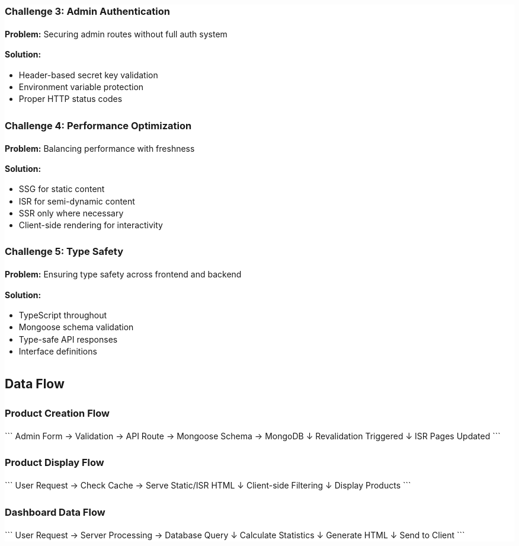 ### Challenge 3: Admin Authentication
**Problem:** Securing admin routes without full auth system

**Solution:**
- Header-based secret key validation
- Environment variable protection
- Proper HTTP status codes

### Challenge 4: Performance Optimization
**Problem:** Balancing performance with freshness

**Solution:**
- SSG for static content
- ISR for semi-dynamic content
- SSR only where necessary
- Client-side rendering for interactivity

### Challenge 5: Type Safety
**Problem:** Ensuring type safety across frontend and backend

**Solution:**
- TypeScript throughout
- Mongoose schema validation
- Type-safe API responses
- Interface definitions

## Data Flow

### Product Creation Flow
\`\`\`
Admin Form → Validation → API Route → Mongoose Schema → MongoDB
                                    ↓
                          Revalidation Triggered
                                    ↓
                          ISR Pages Updated
\`\`\`

### Product Display Flow
\`\`\`
User Request → Check Cache → Serve Static/ISR HTML
                                    ↓
                          Client-side Filtering
                                    ↓
                          Display Products
\`\`\`

### Dashboard Data Flow
\`\`\`
User Request → Server Processing → Database Query
                                    ↓
                          Calculate Statistics
                                    ↓
                          Generate HTML
                                    ↓
                          Send to Client
\`\`\`
